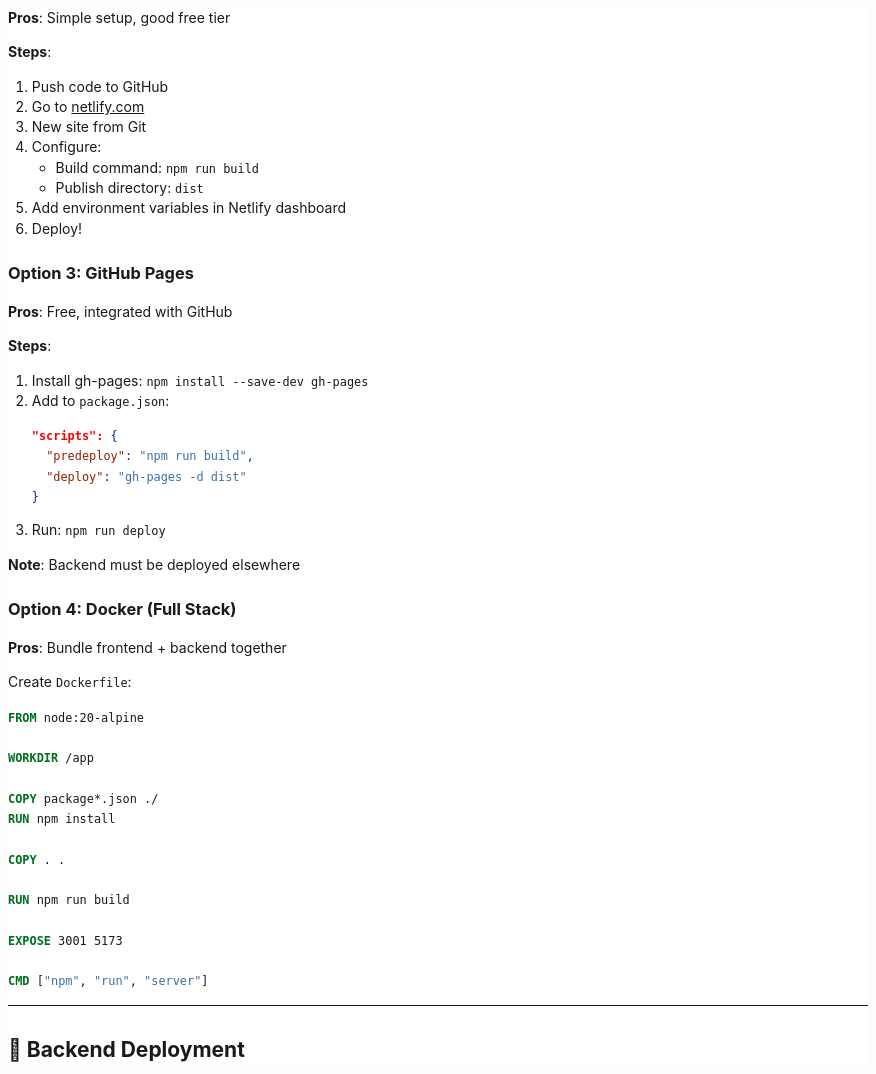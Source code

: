 **Pros**: Simple setup, good free tier

**Steps**:
1. Push code to GitHub
2. Go to [netlify.com](https://netlify.com)
3. New site from Git
4. Configure:
   - Build command: `npm run build`
   - Publish directory: `dist`
5. Add environment variables in Netlify dashboard
6. Deploy!

### Option 3: GitHub Pages

**Pros**: Free, integrated with GitHub

**Steps**:
1. Install gh-pages: `npm install --save-dev gh-pages`
2. Add to `package.json`:
   ```json
   "scripts": {
     "predeploy": "npm run build",
     "deploy": "gh-pages -d dist"
   }
   ```
3. Run: `npm run deploy`

**Note**: Backend must be deployed elsewhere

### Option 4: Docker (Full Stack)

**Pros**: Bundle frontend + backend together

Create `Dockerfile`:
```dockerfile
FROM node:20-alpine

WORKDIR /app

COPY package*.json ./
RUN npm install

COPY . .

RUN npm run build

EXPOSE 3001 5173

CMD ["npm", "run", "server"]
```

---

## 🔧 Backend Deployment
